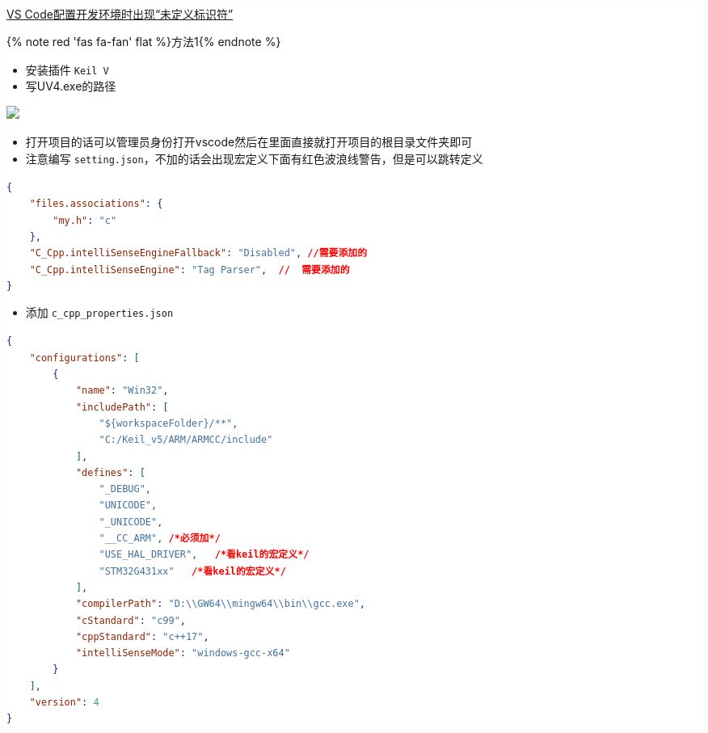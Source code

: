 [VS Code配置开发环境时出现“未定义标识符”](https://blog.csdn.net/qq_43784626/article/details/111638186?spm=1001.2101.3001.6650.5&utm_medium=distribute.pc_relevant.none-task-blog-2%7Edefault%7ECTRLIST%7ERate-5-111638186-blog-124092622.235%5Ev29%5Epc_relevant_default_base3&depth_1-utm_source=distribute.pc_relevant.none-task-blog-2%7Edefault%7ECTRLIST%7ERate-5-111638186-blog-124092622.235%5Ev29%5Epc_relevant_default_base3&utm_relevant_index=10)

{% note red 'fas fa-fan' flat %}方法1{% endnote %}

- 安装插件 `Keil V`
- 写UV4.exe的路径

![](https://image-1309791158.cos.ap-guangzhou.myqcloud.com/其他/QQ截图20230419214442.webp)

- 打开项目的话可以管理员身份打开vscode然后在里面直接就打开项目的根目录文件夹即可
- 注意编写 `setting.json`，不加的话会出现宏定义下面有红色波浪线警告，但是可以跳转定义

```json
{
    "files.associations": {
        "my.h": "c"
    },
    "C_Cpp.intelliSenseEngineFallback": "Disabled", //需要添加的
    "C_Cpp.intelliSenseEngine": "Tag Parser",  //  需要添加的
}
```

- 添加 `c_cpp_properties.json`

```json
{
    "configurations": [
        {
            "name": "Win32",
            "includePath": [
                "${workspaceFolder}/**",
                "C:/Keil_v5/ARM/ARMCC/include"
            ],
            "defines": [
                "_DEBUG",
                "UNICODE",
                "_UNICODE",
                "__CC_ARM", /*必须加*/
                "USE_HAL_DRIVER",   /*看keil的宏定义*/
                "STM32G431xx"   /*看keil的宏定义*/
            ],
            "compilerPath": "D:\\GW64\\mingw64\\bin\\gcc.exe",
            "cStandard": "c99",
            "cppStandard": "c++17",
            "intelliSenseMode": "windows-gcc-x64"
        }
    ],
    "version": 4
}
```
